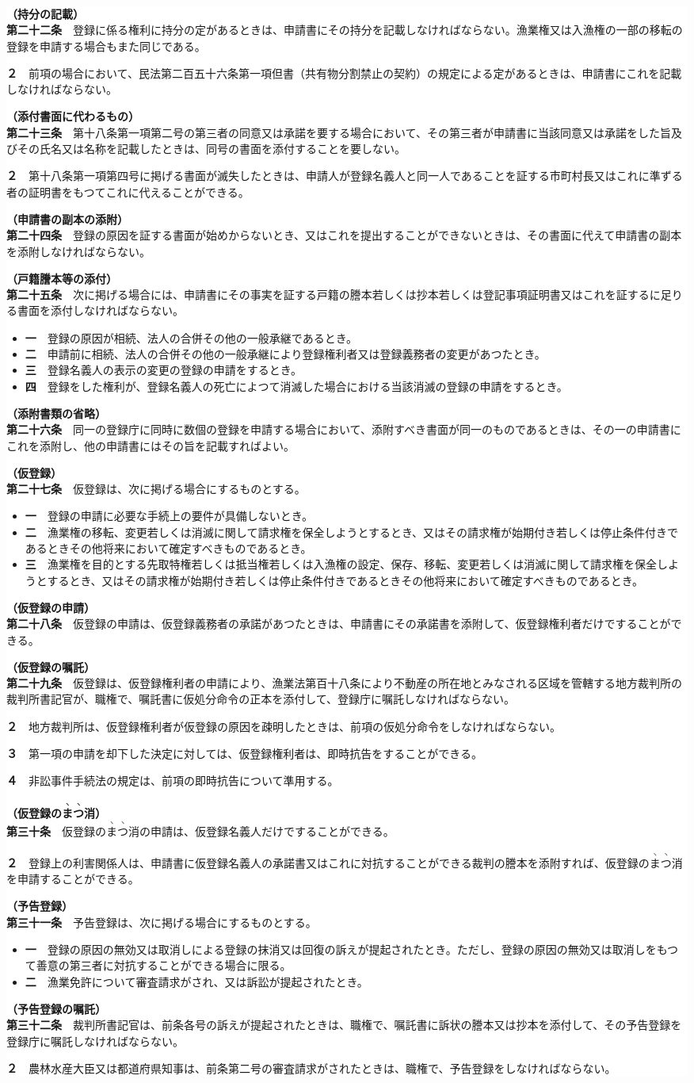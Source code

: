 **（持分の記載）**  
**第二十二条**　登録に係る権利に持分の定があるときは、申請書にその持分を記載しなければならない。漁業権又は入漁権の一部の移転の登録を申請する場合もまた同じである。  
  
**２**　前項の場合において、民法第二百五十六条第一項但書（共有物分割禁止の契約）の規定による定があるときは、申請書にこれを記載しなければならない。  
  
**（添付書面に代わるもの）**  
**第二十三条**　第十八条第一項第二号の第三者の同意又は承諾を要する場合において、その第三者が申請書に当該同意又は承諾をした旨及びその氏名又は名称を記載したときは、同号の書面を添付することを要しない。  
  
**２**　第十八条第一項第四号に掲げる書面が滅失したときは、申請人が登録名義人と同一人であることを証する市町村長又はこれに準ずる者の証明書をもつてこれに代えることができる。  
  
**（申請書の副本の添附）**  
**第二十四条**　登録の原因を証する書面が始めからないとき、又はこれを提出することができないときは、その書面に代えて申請書の副本を添附しなければならない。  
  
**（戸籍謄本等の添付）**  
**第二十五条**　次に掲げる場合には、申請書にその事実を証する戸籍の謄本若しくは抄本若しくは登記事項証明書又はこれを証するに足りる書面を添付しなければならない。  
* **一**　登録の原因が相続、法人の合併その他の一般承継であるとき。  
* **二**　申請前に相続、法人の合併その他の一般承継により登録権利者又は登録義務者の変更があつたとき。  
* **三**　登録名義人の表示の変更の登録の申請をするとき。  
* **四**　登録をした権利が、登録名義人の死亡によつて消滅した場合における当該消滅の登録の申請をするとき。  
  
**（添附書類の省略）**  
**第二十六条**　同一の登録庁に同時に数個の登録を申請する場合において、添附すべき書面が同一のものであるときは、その一の申請書にこれを添附し、他の申請書にはその旨を記載すればよい。  
  
**（仮登録）**  
**第二十七条**　仮登録は、次に掲げる場合にするものとする。  
* **一**　登録の申請に必要な手続上の要件が具備しないとき。  
* **二**　漁業権の移転、変更若しくは消滅に関して請求権を保全しようとするとき、又はその請求権が始期付き若しくは停止条件付きであるときその他将来において確定すべきものであるとき。  
* **三**　漁業権を目的とする先取特権若しくは抵当権若しくは入漁権の設定、保存、移転、変更若しくは消滅に関して請求権を保全しようとするとき、又はその請求権が始期付き若しくは停止条件付きであるときその他将来において確定すべきものであるとき。  
  
**（仮登録の申請）**  
**第二十八条**　仮登録の申請は、仮登録義務者の承諾があつたときは、申請書にその承諾書を添附して、仮登録権利者だけですることができる。  
  
**（仮登録の嘱託）**  
**第二十九条**　仮登録は、仮登録権利者の申請により、漁業法第百十八条により不動産の所在地とみなされる区域を管轄する地方裁判所の裁判所書記官が、職権で、嘱託書に仮処分命令の正本を添付して、登録庁に嘱託しなければならない。  
  
**２**　地方裁判所は、仮登録権利者が仮登録の原因を疎明したときは、前項の仮処分命令をしなければならない。  
  
**３**　第一項の申請を却下した決定に対しては、仮登録権利者は、即時抗告をすることができる。  
  
**４**　非訟事件手続法の規定は、前項の即時抗告について準用する。  
  
**（仮登録の<ruby>ま<rt>ヽ</rt>つ<rt>ヽ</rt></ruby>消）**  
**第三十条**　仮登録の<ruby>ま<rt>ヽ</rt>つ<rt>ヽ</rt></ruby>消の申請は、仮登録名義人だけですることができる。  
  
**２**　登録上の利害関係人は、申請書に仮登録名義人の承諾書又はこれに対抗することができる裁判の謄本を添附すれば、仮登録の<ruby>ま<rt>ヽ</rt>つ<rt>ヽ</rt></ruby>消を申請することができる。  
  
**（予告登録）**  
**第三十一条**　予告登録は、次に掲げる場合にするものとする。  
* **一**　登録の原因の無効又は取消しによる登録の抹消又は回復の訴えが提起されたとき。ただし、登録の原因の無効又は取消しをもつて善意の第三者に対抗することができる場合に限る。  
* **二**　漁業免許について審査請求がされ、又は訴訟が提起されたとき。  
  
**（予告登録の嘱託）**  
**第三十二条**　裁判所書記官は、前条各号の訴えが提起されたときは、職権で、嘱託書に訴状の謄本又は抄本を添付して、その予告登録を登録庁に嘱託しなければならない。  
  
**２**　農林水産大臣又は都道府県知事は、前条第二号の審査請求がされたときは、職権で、予告登録をしなければならない。  
  